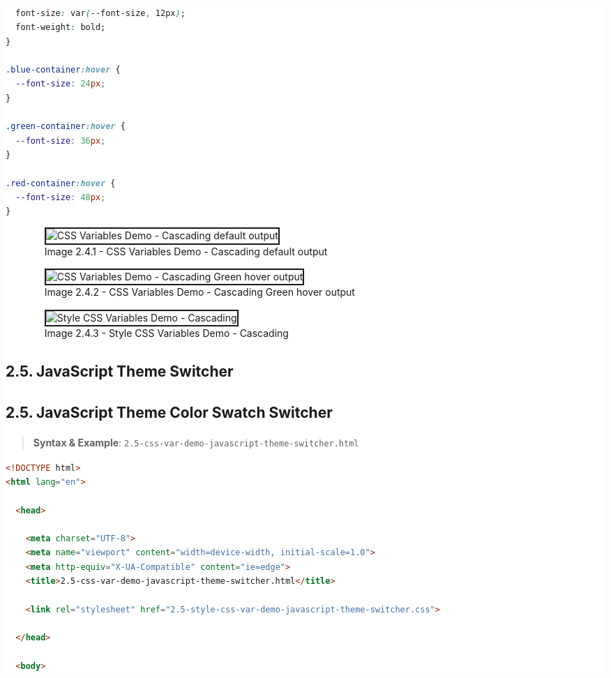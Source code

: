 ```css
  font-size: var(--font-size, 12px);
  font-weight: bold;
}

.blue-container:hover {
  --font-size: 24px;
}

.green-container:hover {
  --font-size: 36px;
}

.red-container:hover {
  --font-size: 48px;
}
```

<p>
  <figure>
    &nbsp;&nbsp;&nbsp; <img src="_images-css-variables/2.4.1-css-var-demo-cascading-default-output.png" alt="CSS Variables Demo - Cascading default output" title="CSS Variables Demo - Cascading default output" width="1000" border="2" />
    <figcaption>&nbsp;&nbsp;&nbsp; Image 2.4.1 - CSS Variables Demo - Cascading default output  </figcaption>
  </figure>
</p>

<p>
  <figure>
    &nbsp;&nbsp;&nbsp; <img src="_images-css-variables/2.4.2-css-var-demo-cascading-green-hover.png" alt="CSS Variables Demo - Cascading Green hover output" title="CSS Variables Demo - Cascading Green hover output" width="1000" border="2" />
    <figcaption>&nbsp;&nbsp;&nbsp; Image 2.4.2 - CSS Variables Demo - Cascading Green hover output </figcaption>
  </figure>
</p>


<p>
  <figure>
    &nbsp;&nbsp;&nbsp; <img src="_images-css-variables/2.4.3-style-css-var-demo-cascading.png" alt="Style CSS Variables Demo - Cascading" title="Style CSS Variables Demo - Cascading" width="1000" border="2" />
    <figcaption>&nbsp;&nbsp;&nbsp; Image 2.4.3 - Style CSS Variables Demo - Cascading </figcaption>
  </figure>
</p>

2.5. JavaScript Theme Switcher
---------------------
2.5. JavaScript Theme Color Swatch Switcher
---------------------

> **Syntax & Example**: `2.5-css-var-demo-javascript-theme-switcher.html`

```html
<!DOCTYPE html>
<html lang="en">

  <head>

    <meta charset="UTF-8">
    <meta name="viewport" content="width=device-width, initial-scale=1.0">
    <meta http-equiv="X-UA-Compatible" content="ie=edge">
    <title>2.5-css-var-demo-javascript-theme-switcher.html</title>

    <link rel="stylesheet" href="2.5-style-css-var-demo-javascript-theme-switcher.css">
  
  </head>

  <body>
```